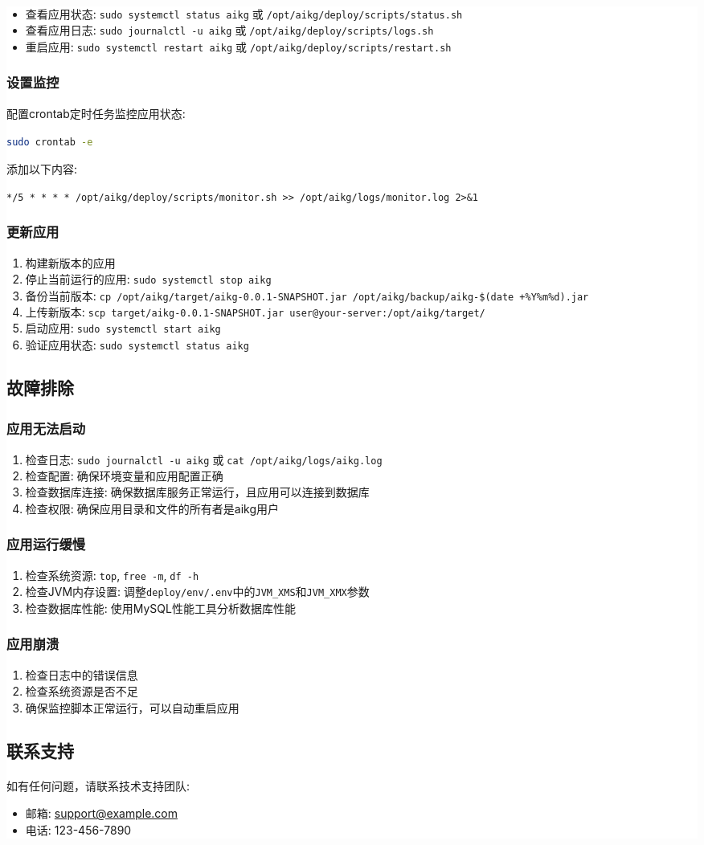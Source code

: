 - 查看应用状态: `sudo systemctl status aikg` 或 `/opt/aikg/deploy/scripts/status.sh`
- 查看应用日志: `sudo journalctl -u aikg` 或 `/opt/aikg/deploy/scripts/logs.sh`
- 重启应用: `sudo systemctl restart aikg` 或 `/opt/aikg/deploy/scripts/restart.sh`

### 设置监控

配置crontab定时任务监控应用状态:

```bash
sudo crontab -e
```

添加以下内容:
```
*/5 * * * * /opt/aikg/deploy/scripts/monitor.sh >> /opt/aikg/logs/monitor.log 2>&1
```

### 更新应用

1. 构建新版本的应用
2. 停止当前运行的应用: `sudo systemctl stop aikg`
3. 备份当前版本: `cp /opt/aikg/target/aikg-0.0.1-SNAPSHOT.jar /opt/aikg/backup/aikg-$(date +%Y%m%d).jar`
4. 上传新版本: `scp target/aikg-0.0.1-SNAPSHOT.jar user@your-server:/opt/aikg/target/`
5. 启动应用: `sudo systemctl start aikg`
6. 验证应用状态: `sudo systemctl status aikg`

## 故障排除

### 应用无法启动

1. 检查日志: `sudo journalctl -u aikg` 或 `cat /opt/aikg/logs/aikg.log`
2. 检查配置: 确保环境变量和应用配置正确
3. 检查数据库连接: 确保数据库服务正常运行，且应用可以连接到数据库
4. 检查权限: 确保应用目录和文件的所有者是aikg用户

### 应用运行缓慢

1. 检查系统资源: `top`, `free -m`, `df -h`
2. 检查JVM内存设置: 调整`deploy/env/.env`中的`JVM_XMS`和`JVM_XMX`参数
3. 检查数据库性能: 使用MySQL性能工具分析数据库性能

### 应用崩溃

1. 检查日志中的错误信息
2. 检查系统资源是否不足
3. 确保监控脚本正常运行，可以自动重启应用

## 联系支持

如有任何问题，请联系技术支持团队:
- 邮箱: support@example.com
- 电话: 123-456-7890 